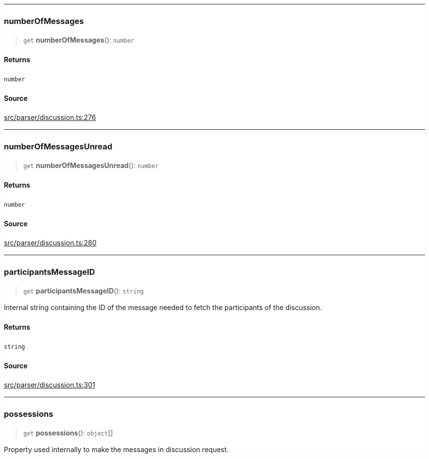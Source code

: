 ***

### numberOfMessages

> `get` **numberOfMessages**(): `number`

#### Returns

`number`

#### Source

[src/parser/discussion.ts:276](https://github.com/Gabriel29306/Pawnote/blob/a2552cd7208db339c299a04178513054cceb5849/src/parser/discussion.ts#L276)

***

### numberOfMessagesUnread

> `get` **numberOfMessagesUnread**(): `number`

#### Returns

`number`

#### Source

[src/parser/discussion.ts:280](https://github.com/Gabriel29306/Pawnote/blob/a2552cd7208db339c299a04178513054cceb5849/src/parser/discussion.ts#L280)

***

### participantsMessageID

> `get` **participantsMessageID**(): `string`

Internal string containing the ID of the message
needed to fetch the participants of the discussion.

#### Returns

`string`

#### Source

[src/parser/discussion.ts:301](https://github.com/Gabriel29306/Pawnote/blob/a2552cd7208db339c299a04178513054cceb5849/src/parser/discussion.ts#L301)

***

### possessions

> `get` **possessions**(): `object`[]

Property used internally to make the messages in
discussion request.
